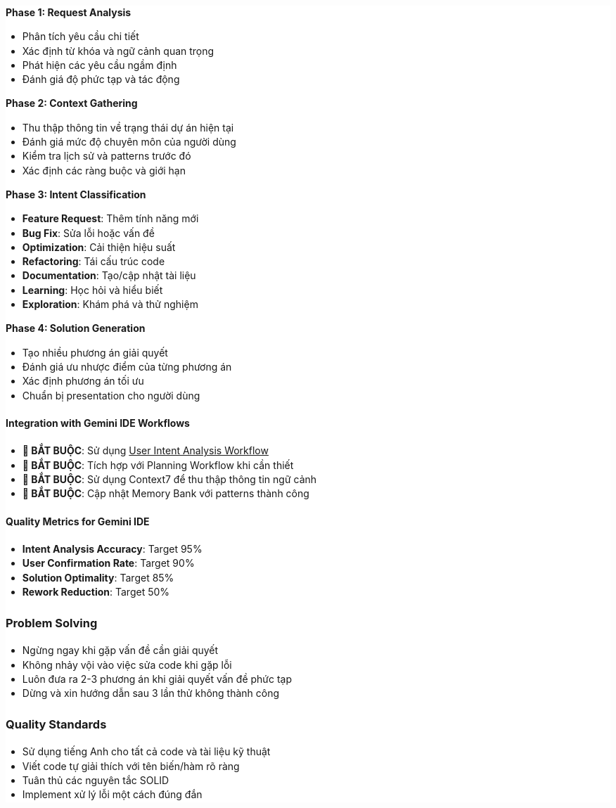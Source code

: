 **Phase 1: Request Analysis**

- Phân tích yêu cầu chi tiết
- Xác định từ khóa và ngữ cảnh quan trọng
- Phát hiện các yêu cầu ngầm định
- Đánh giá độ phức tạp và tác động

**Phase 2: Context Gathering**

- Thu thập thông tin về trạng thái dự án hiện tại
- Đánh giá mức độ chuyên môn của người dùng
- Kiểm tra lịch sử và patterns trước đó
- Xác định các ràng buộc và giới hạn

**Phase 3: Intent Classification**

- **Feature Request**: Thêm tính năng mới
- **Bug Fix**: Sửa lỗi hoặc vấn đề
- **Optimization**: Cải thiện hiệu suất
- **Refactoring**: Tái cấu trúc code
- **Documentation**: Tạo/cập nhật tài liệu
- **Learning**: Học hỏi và hiểu biết
- **Exploration**: Khám phá và thử nghiệm

**Phase 4: Solution Generation**

- Tạo nhiều phương án giải quyết
- Đánh giá ưu nhược điểm của từng phương án
- Xác định phương án tối ưu
- Chuẩn bị presentation cho người dùng

#### Integration with Gemini IDE Workflows

- **🔴 BẮT BUỘC**: Sử dụng [User Intent Analysis Workflow](./.cursor/rules/user-intent-analysis-workflow.mdc)
- **🔴 BẮT BUỘC**: Tích hợp với Planning Workflow khi cần thiết
- **🔴 BẮT BUỘC**: Sử dụng Context7 để thu thập thông tin ngữ cảnh
- **🔴 BẮT BUỘC**: Cập nhật Memory Bank với patterns thành công

#### Quality Metrics for Gemini IDE

- **Intent Analysis Accuracy**: Target 95%
- **User Confirmation Rate**: Target 90%
- **Solution Optimality**: Target 85%
- **Rework Reduction**: Target 50%

### Problem Solving

- Ngừng ngay khi gặp vấn đề cần giải quyết
- Không nhảy vội vào việc sửa code khi gặp lỗi
- Luôn đưa ra 2-3 phương án khi giải quyết vấn đề phức tạp
- Dừng và xin hướng dẫn sau 3 lần thử không thành công

### Quality Standards

- Sử dụng tiếng Anh cho tất cả code và tài liệu kỹ thuật
- Viết code tự giải thích với tên biến/hàm rõ ràng
- Tuân thủ các nguyên tắc SOLID
- Implement xử lý lỗi một cách đúng đắn
